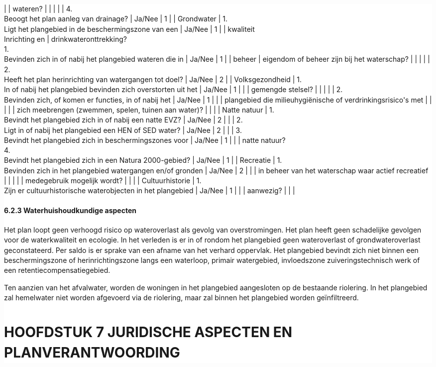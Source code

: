 |                            | wateren?                                                                                |        |              |
|                            | 4.<br>Beoogt het plan aanleg van drainage?                                              | Ja/Nee | 1            |
| Grondwater                 | 1.<br>Ligt het plangebied in de beschermingszone van een                                | Ja/Nee | 1            |
| kwaliteit<br>Inrichting en | drinkwateronttrekking?<br>1.<br>Bevinden zich in of nabij het plangebied wateren die in | Ja/Nee | 1            |
| beheer                     | eigendom of beheer zijn bij het waterschap?                                             |        |              |
|                            | 2.<br>Heeft het plan herinrichting van watergangen tot doel?                            | Ja/Nee | 2            |
| Volksgezondheid            | 1.<br>In of nabij het plangebied bevinden zich overstorten uit het                      | Ja/Nee | 1            |
|                            | gemengde stelsel?                                                                       |        |              |
|                            | 2.<br>Bevinden zich, of komen er functies, in of nabij het                              | Ja/Nee | 1            |
|                            | plangebied die milieuhygiënische of verdrinkingsrisico's met                            |        |              |
|                            | zich meebrengen (zwemmen, spelen, tuinen aan water)?                                    |        |              |
| Natte natuur               | 1.<br>Bevindt het plangebied zich in of nabij een natte EVZ?                            | Ja/Nee | 2            |
|                            | 2.<br>Ligt in of nabij het plangebied een HEN of SED water?                             | Ja/Nee | 2            |
|                            | 3.<br>Bevindt het plangebied zich in beschermingszones voor                             | Ja/Nee | 1            |
|                            | natte natuur?<br>4.<br>Bevindt het plangebied zich in een Natura 2000-gebied?           | Ja/Nee | 1            |
| Recreatie                  | 1.<br>Bevinden zich in het plangebied watergangen en/of gronden                         | Ja/Nee | 2            |
|                            | in beheer van het waterschap waar actief recreatief                                     |        |              |
|                            | medegebruik mogelijk wordt?                                                             |        |              |
| Cultuurhistorie            | 1.<br>Zijn er cultuurhistorische waterobjecten in het plangebied                        | Ja/Nee | 1            |
|                            | aanwezig?                                                                               |        |              |

#### **6.2.3 Waterhuishoudkundige aspecten**

Het plan loopt geen verhoogd risico op wateroverlast als gevolg van overstromingen. Het plan heeft geen schadelijke gevolgen voor de waterkwaliteit en ecologie. In het verleden is er in of rondom het plangebied geen wateroverlast of grondwateroverlast geconstateerd. Per saldo is er sprake van een afname van het verhard oppervlak. Het plangebied bevindt zich niet binnen een beschermingszone of herinrichtingszone langs een waterloop, primair watergebied, invloedszone zuiveringstechnisch werk of een retentiecompensatiegebied.

Ten aanzien van het afvalwater, worden de woningen in het plangebied aangesloten op de bestaande riolering. In het plangebied zal hemelwater niet worden afgevoerd via de riolering, maar zal binnen het plangebied worden geïnfiltreerd.

# <span id="page-41-1"></span><span id="page-41-0"></span>**HOOFDSTUK 7 JURIDISCHE ASPECTEN EN PLANVERANTWOORDING**
